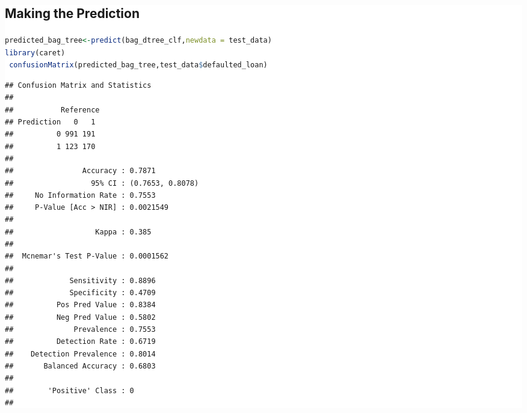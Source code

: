 ## Making the Prediction

``` r
predicted_bag_tree<-predict(bag_dtree_clf,newdata = test_data)
library(caret)
 confusionMatrix(predicted_bag_tree,test_data$defaulted_loan)
```

    ## Confusion Matrix and Statistics
    ## 
    ##           Reference
    ## Prediction   0   1
    ##          0 991 191
    ##          1 123 170
    ##                                           
    ##                Accuracy : 0.7871          
    ##                  95% CI : (0.7653, 0.8078)
    ##     No Information Rate : 0.7553          
    ##     P-Value [Acc > NIR] : 0.0021549       
    ##                                           
    ##                   Kappa : 0.385           
    ##                                           
    ##  Mcnemar's Test P-Value : 0.0001562       
    ##                                           
    ##             Sensitivity : 0.8896          
    ##             Specificity : 0.4709          
    ##          Pos Pred Value : 0.8384          
    ##          Neg Pred Value : 0.5802          
    ##              Prevalence : 0.7553          
    ##          Detection Rate : 0.6719          
    ##    Detection Prevalence : 0.8014          
    ##       Balanced Accuracy : 0.6803          
    ##                                           
    ##        'Positive' Class : 0               
    ## 
